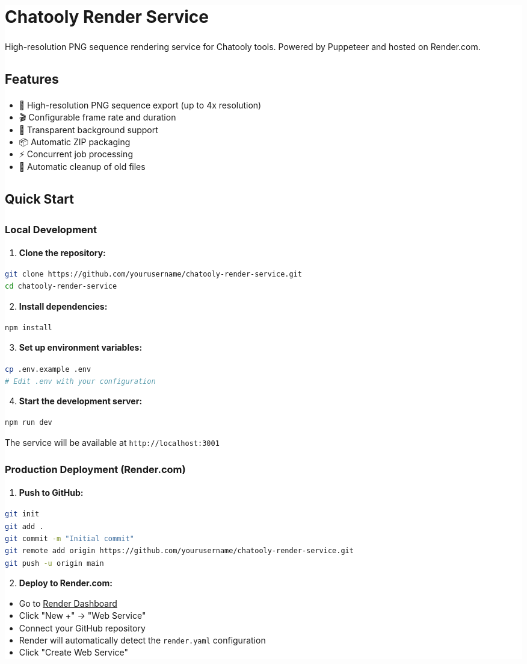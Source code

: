 # Chatooly Render Service

High-resolution PNG sequence rendering service for Chatooly tools. Powered by Puppeteer and hosted on Render.com.

## Features

- 🎨 High-resolution PNG sequence export (up to 4x resolution)
- 🎬 Configurable frame rate and duration
- 🔲 Transparent background support
- 📦 Automatic ZIP packaging
- ⚡ Concurrent job processing
- 🧹 Automatic cleanup of old files

## Quick Start

### Local Development

1. **Clone the repository:**
```bash
git clone https://github.com/yourusername/chatooly-render-service.git
cd chatooly-render-service
```

2. **Install dependencies:**
```bash
npm install
```

3. **Set up environment variables:**
```bash
cp .env.example .env
# Edit .env with your configuration
```

4. **Start the development server:**
```bash
npm run dev
```

The service will be available at `http://localhost:3001`

### Production Deployment (Render.com)

1. **Push to GitHub:**
```bash
git init
git add .
git commit -m "Initial commit"
git remote add origin https://github.com/yourusername/chatooly-render-service.git
git push -u origin main
```

2. **Deploy to Render.com:**
- Go to [Render Dashboard](https://dashboard.render.com)
- Click "New +" → "Web Service"
- Connect your GitHub repository
- Render will automatically detect the `render.yaml` configuration
- Click "Create Web Service"

